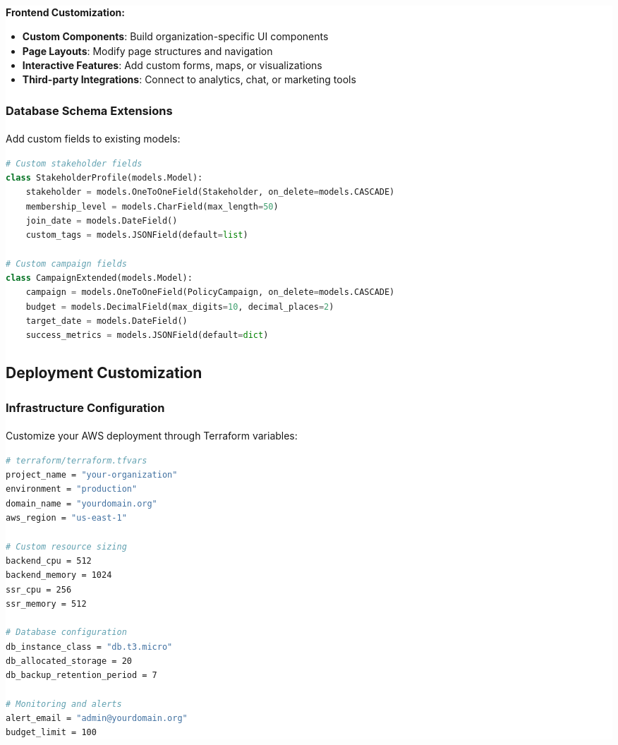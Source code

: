 **Frontend Customization:**

- **Custom Components**: Build organization-specific UI components
- **Page Layouts**: Modify page structures and navigation
- **Interactive Features**: Add custom forms, maps, or visualizations
- **Third-party Integrations**: Connect to analytics, chat, or marketing tools

### Database Schema Extensions

Add custom fields to existing models:

```python
# Custom stakeholder fields
class StakeholderProfile(models.Model):
    stakeholder = models.OneToOneField(Stakeholder, on_delete=models.CASCADE)
    membership_level = models.CharField(max_length=50)
    join_date = models.DateField()
    custom_tags = models.JSONField(default=list)

# Custom campaign fields
class CampaignExtended(models.Model):
    campaign = models.OneToOneField(PolicyCampaign, on_delete=models.CASCADE)
    budget = models.DecimalField(max_digits=10, decimal_places=2)
    target_date = models.DateField()
    success_metrics = models.JSONField(default=dict)
```

## Deployment Customization

### Infrastructure Configuration

Customize your AWS deployment through Terraform variables:

```bash
# terraform/terraform.tfvars
project_name = "your-organization"
environment = "production"
domain_name = "yourdomain.org"
aws_region = "us-east-1"

# Custom resource sizing
backend_cpu = 512
backend_memory = 1024
ssr_cpu = 256
ssr_memory = 512

# Database configuration
db_instance_class = "db.t3.micro"
db_allocated_storage = 20
db_backup_retention_period = 7

# Monitoring and alerts
alert_email = "admin@yourdomain.org"
budget_limit = 100
```
